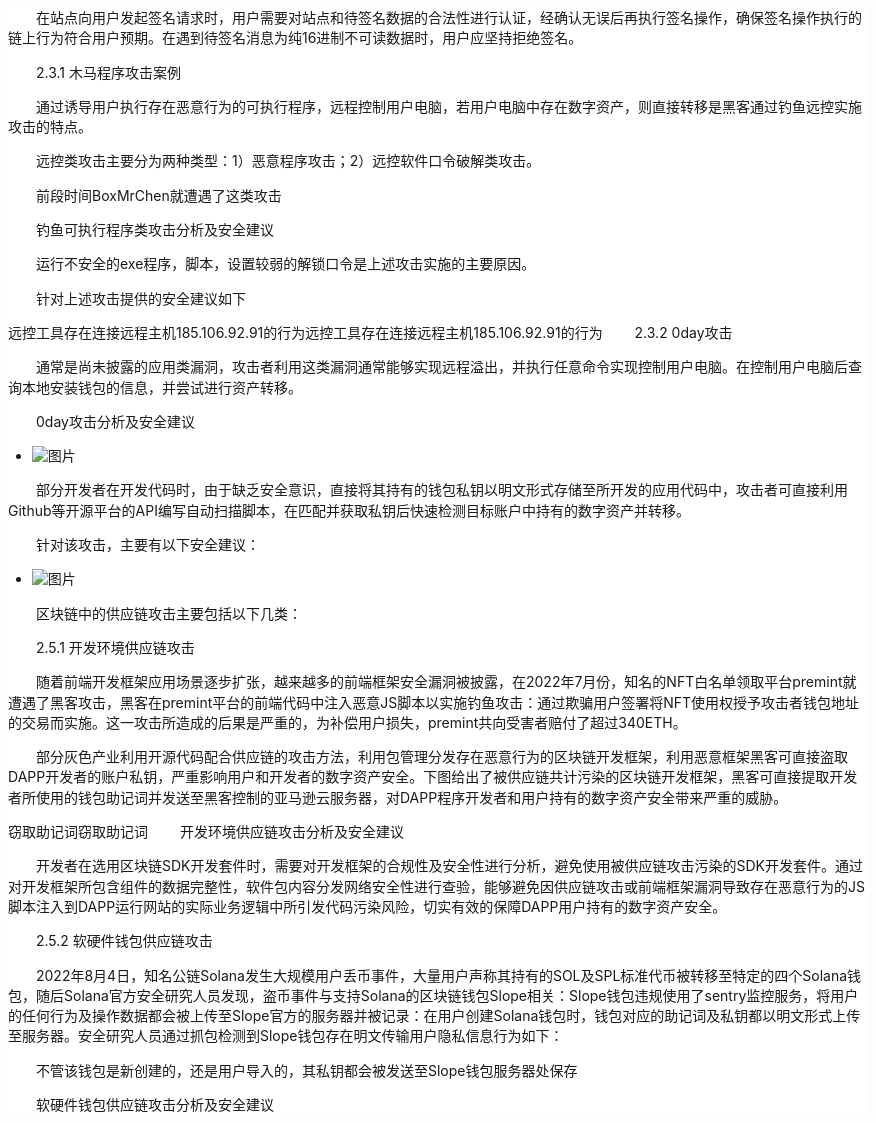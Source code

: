 
　　在站点向用户发起签名请求时，用户需要对站点和待签名数据的合法性进行认证，经确认无误后再执行签名操作，确保签名操作执行的链上行为符合用户预期。在遇到待签名消息为纯16进制不可读数据时，用户应坚持拒绝签名。

　　2.3.1 木马程序攻击案例

　　通过诱导用户执行存在恶意行为的可执行程序，远程控制用户电脑，若用户电脑中存在数字资产，则直接转移是黑客通过钓鱼远控实施攻击的特点。

　　远控类攻击主要分为两种类型：1）恶意程序攻击；2）远控软件口令破解类攻击。

　　前段时间BoxMrChen就遭遇了这类攻击

　　钓鱼可执行程序类攻击分析及安全建议

　　运行不安全的exe程序，脚本，设置较弱的解锁口令是上述攻击实施的主要原因。

　　针对上述攻击提供的安全建议如下

远控工具存在连接远程主机185.106.92.91的行为远控工具存在连接远程主机185.106.92.91的行为
　　2.3.2 0day攻击

　　通常是尚未披露的应用类漏洞，攻击者利用这类漏洞通常能够实现远程溢出，并执行任意命令实现控制用户电脑。在控制用户电脑后查询本地安装钱包的信息，并尝试进行资产转移。

　　0day攻击分析及安全建议
* ![图片](https://user-images.githubusercontent.com/79394963/199054148-a3110d42-4556-4f55-a508-d4b6d5e011e1.png)


　　部分开发者在开发代码时，由于缺乏安全意识，直接将其持有的钱包私钥以明文形式存储至所开发的应用代码中，攻击者可直接利用Github等开源平台的API编写自动扫描脚本，在匹配并获取私钥后快速检测目标账户中持有的数字资产并转移。

　　针对该攻击，主要有以下安全建议：

* ![图片](https://user-images.githubusercontent.com/79394963/199054253-77dc2f48-731a-43b1-9d47-418eb9e49a58.png)

　　区块链中的供应链攻击主要包括以下几类：

　　2.5.1 开发环境供应链攻击

　　随着前端开发框架应用场景逐步扩张，越来越多的前端框架安全漏洞被披露，在2022年7月份，知名的NFT白名单领取平台premint就遭遇了黑客攻击，黑客在premint平台的前端代码中注入恶意JS脚本以实施钓鱼攻击：通过欺骗用户签署将NFT使用权授予攻击者钱包地址的交易而实施。这一攻击所造成的后果是严重的，为补偿用户损失，premint共向受害者赔付了超过340ETH。

　　部分灰色产业利用开源代码配合供应链的攻击方法，利用包管理分发存在恶意行为的区块链开发框架，利用恶意框架黑客可直接盗取DAPP开发者的账户私钥，严重影响用户和开发者的数字资产安全。下图给出了被供应链共计污染的区块链开发框架，黑客可直接提取开发者所使用的钱包助记词并发送至黑客控制的亚马逊云服务器，对DAPP程序开发者和用户持有的数字资产安全带来严重的威胁。

窃取助记词窃取助记词
　　开发环境供应链攻击分析及安全建议

　　开发者在选用区块链SDK开发套件时，需要对开发框架的合规性及安全性进行分析，避免使用被供应链攻击污染的SDK开发套件。通过对开发框架所包含组件的数据完整性，软件包内容分发网络安全性进行查验，能够避免因供应链攻击或前端框架漏洞导致存在恶意行为的JS脚本注入到DAPP运行网站的实际业务逻辑中所引发代码污染风险，切实有效的保障DAPP用户持有的数字资产安全。

　　2.5.2 软硬件钱包供应链攻击

　　2022年8月4日，知名公链Solana发生大规模用户丢币事件，大量用户声称其持有的SOL及SPL标准代币被转移至特定的四个Solana钱包，随后Solana官方安全研究人员发现，盗币事件与支持Solana的区块链钱包Slope相关：Slope钱包违规使用了sentry监控服务，将用户的任何行为及操作数据都会被上传至Slope官方的服务器并被记录：在用户创建Solana钱包时，钱包对应的助记词及私钥都以明文形式上传至服务器。安全研究人员通过抓包检测到Slope钱包存在明文传输用户隐私信息行为如下：


　　不管该钱包是新创建的，还是用户导入的，其私钥都会被发送至Slope钱包服务器处保存

　　软硬件钱包供应链攻击分析及安全建议

